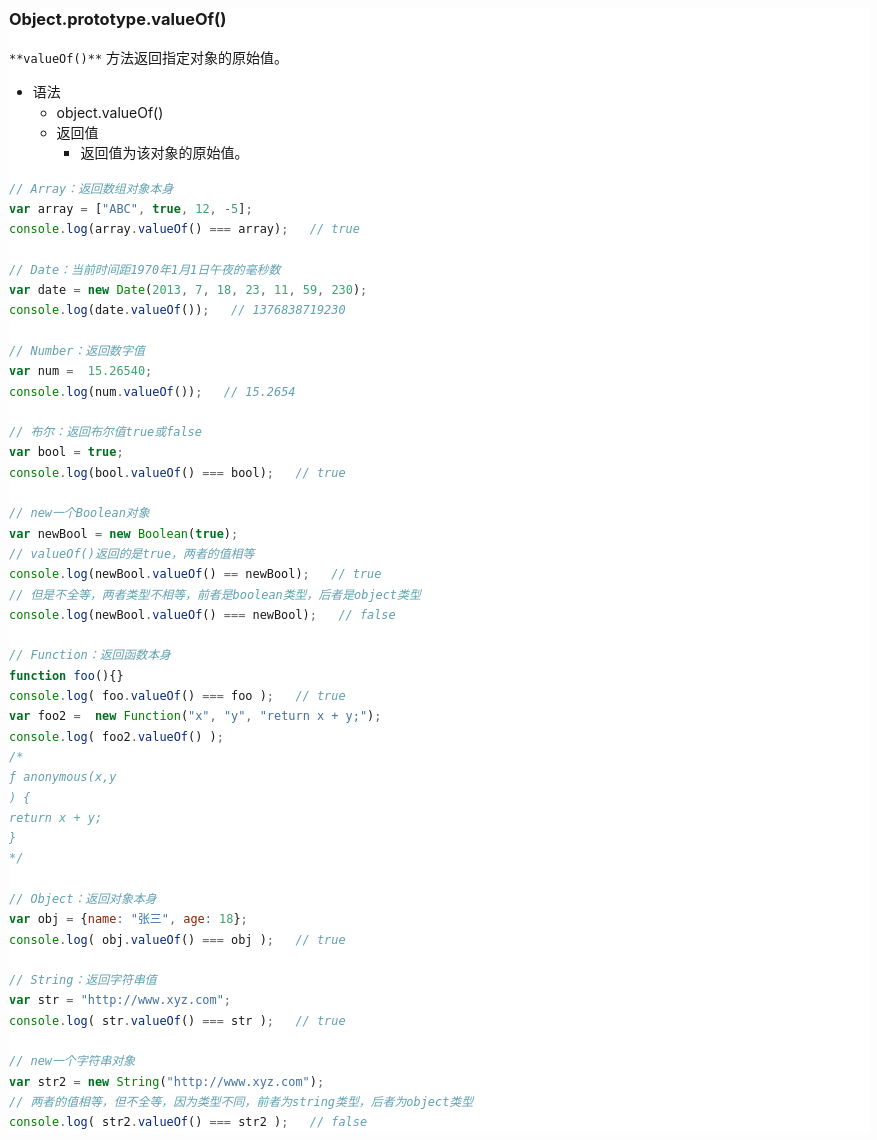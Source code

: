 ### Object.prototype.valueOf()

`**valueOf()**` 方法返回指定对象的原始值。

- 语法 
   - object.valueOf()
   - 返回值 
      - 返回值为该对象的原始值。

 
```javascript
// Array：返回数组对象本身
var array = ["ABC", true, 12, -5];
console.log(array.valueOf() === array);   // true

// Date：当前时间距1970年1月1日午夜的毫秒数
var date = new Date(2013, 7, 18, 23, 11, 59, 230);
console.log(date.valueOf());   // 1376838719230

// Number：返回数字值
var num =  15.26540;
console.log(num.valueOf());   // 15.2654

// 布尔：返回布尔值true或false
var bool = true;
console.log(bool.valueOf() === bool);   // true

// new一个Boolean对象
var newBool = new Boolean(true);
// valueOf()返回的是true，两者的值相等
console.log(newBool.valueOf() == newBool);   // true
// 但是不全等，两者类型不相等，前者是boolean类型，后者是object类型
console.log(newBool.valueOf() === newBool);   // false

// Function：返回函数本身
function foo(){}
console.log( foo.valueOf() === foo );   // true
var foo2 =  new Function("x", "y", "return x + y;");
console.log( foo2.valueOf() );
/*
ƒ anonymous(x,y
) {
return x + y;
}
*/

// Object：返回对象本身
var obj = {name: "张三", age: 18};
console.log( obj.valueOf() === obj );   // true

// String：返回字符串值
var str = "http://www.xyz.com";
console.log( str.valueOf() === str );   // true

// new一个字符串对象
var str2 = new String("http://www.xyz.com");
// 两者的值相等，但不全等，因为类型不同，前者为string类型，后者为object类型
console.log( str2.valueOf() === str2 );   // false
```
